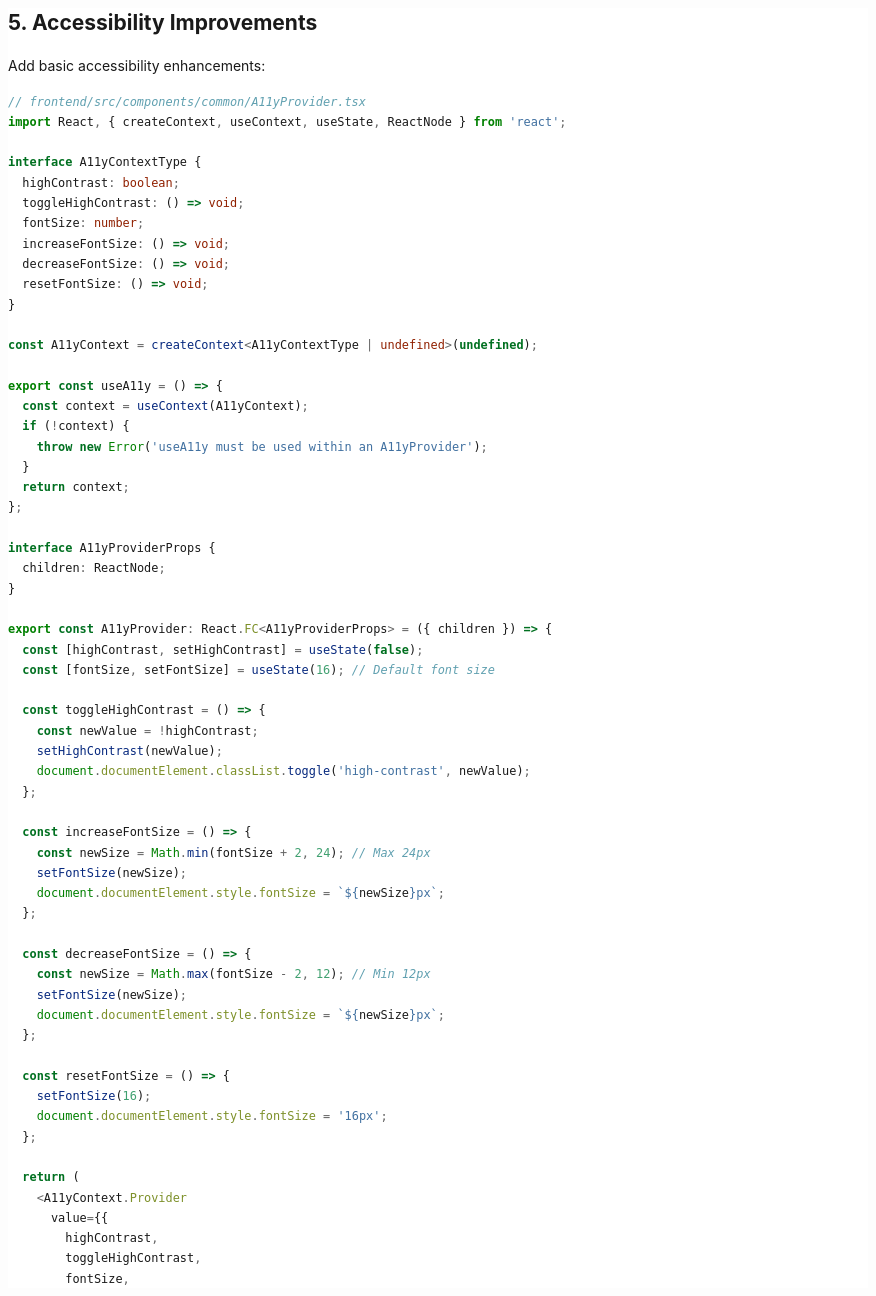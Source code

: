 ## 5. Accessibility Improvements

Add basic accessibility enhancements:

```typescript
// frontend/src/components/common/A11yProvider.tsx
import React, { createContext, useContext, useState, ReactNode } from 'react';

interface A11yContextType {
  highContrast: boolean;
  toggleHighContrast: () => void;
  fontSize: number;
  increaseFontSize: () => void;
  decreaseFontSize: () => void;
  resetFontSize: () => void;
}

const A11yContext = createContext<A11yContextType | undefined>(undefined);

export const useA11y = () => {
  const context = useContext(A11yContext);
  if (!context) {
    throw new Error('useA11y must be used within an A11yProvider');
  }
  return context;
};

interface A11yProviderProps {
  children: ReactNode;
}

export const A11yProvider: React.FC<A11yProviderProps> = ({ children }) => {
  const [highContrast, setHighContrast] = useState(false);
  const [fontSize, setFontSize] = useState(16); // Default font size

  const toggleHighContrast = () => {
    const newValue = !highContrast;
    setHighContrast(newValue);
    document.documentElement.classList.toggle('high-contrast', newValue);
  };

  const increaseFontSize = () => {
    const newSize = Math.min(fontSize + 2, 24); // Max 24px
    setFontSize(newSize);
    document.documentElement.style.fontSize = `${newSize}px`;
  };

  const decreaseFontSize = () => {
    const newSize = Math.max(fontSize - 2, 12); // Min 12px
    setFontSize(newSize);
    document.documentElement.style.fontSize = `${newSize}px`;
  };

  const resetFontSize = () => {
    setFontSize(16);
    document.documentElement.style.fontSize = '16px';
  };

  return (
    <A11yContext.Provider
      value={{
        highContrast,
        toggleHighContrast,
        fontSize,
```